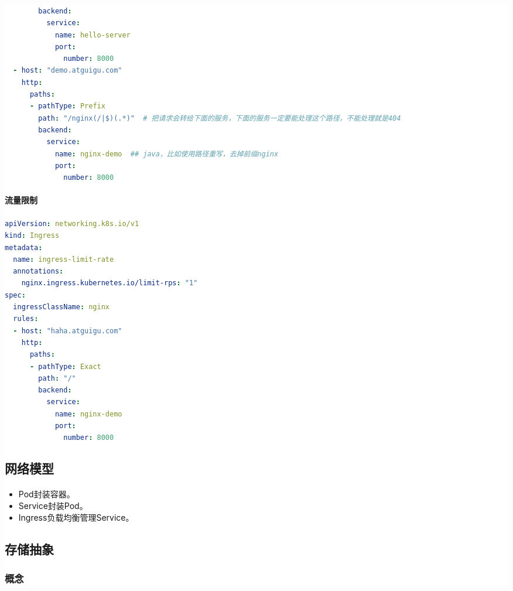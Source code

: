 ```yaml
        backend:
          service:
            name: hello-server
            port:
              number: 8000
  - host: "demo.atguigu.com"
    http:
      paths:
      - pathType: Prefix
        path: "/nginx(/|$)(.*)"  # 把请求会转给下面的服务，下面的服务一定要能处理这个路径，不能处理就是404
        backend:
          service:
            name: nginx-demo  ## java，比如使用路径重写，去掉前缀nginx
            port:
              number: 8000
```

#### 流量限制

```yaml
apiVersion: networking.k8s.io/v1
kind: Ingress
metadata:
  name: ingress-limit-rate
  annotations:
    nginx.ingress.kubernetes.io/limit-rps: "1"
spec:
  ingressClassName: nginx
  rules:
  - host: "haha.atguigu.com"
    http:
      paths:
      - pathType: Exact
        path: "/"
        backend:
          service:
            name: nginx-demo
            port:
              number: 8000
```

## 网络模型

- Pod封装容器。
- Service封装Pod。
- Ingress负载均衡管理Service。

## 存储抽象

### 概念
